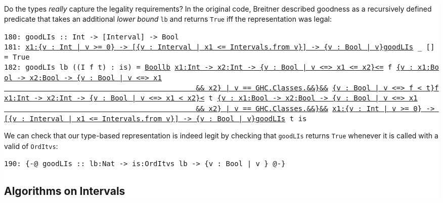 Do the types _really_ capture the legality requirements?
In the original code, Breitner described goodness as a
recursively defined predicate that takes an additional
_lower bound_ `lb` and returns `True` iff the representation
was legal:


<pre><span class=hs-linenum>180: </span><span class='hs-definition'>goodLIs</span> <span class='hs-keyglyph'>::</span> <span class='hs-conid'>Int</span> <span class='hs-keyglyph'>-&gt;</span> <span class='hs-keyglyph'>[</span><span class='hs-conid'>Interval</span><span class='hs-keyglyph'>]</span> <span class='hs-keyglyph'>-&gt;</span> <span class='hs-conid'>Bool</span>
<span class=hs-linenum>181: </span><a class=annot href="#"><span class=annottext>x1:{v : Int | v &gt;= 0} -&gt; [{v : Interval | x1 &lt;= Intervals.from v}] -&gt; {v : Bool | v}</span><span class='hs-definition'>goodLIs</span></a> <span class='hs-keyword'>_</span> <span class='hs-conid'>[]</span>              <span class='hs-keyglyph'>=</span> <span class='hs-conid'>True</span>
<span class=hs-linenum>182: </span><span class='hs-definition'>goodLIs</span> <span class='hs-varid'>lb</span> <span class='hs-layout'>(</span><span class='hs-layout'>(</span><span class='hs-conid'>I</span> <span class='hs-varid'>f</span> <span class='hs-varid'>t</span><span class='hs-layout'>)</span> <span class='hs-conop'>:</span> <span class='hs-varid'>is</span><span class='hs-layout'>)</span> <span class='hs-keyglyph'>=</span> <a class=annot href="#"><span class=annottext>Bool</span><span class='hs-varid'>lb</span></a> <a class=annot href="#"><span class=annottext>x1:Int -&gt; x2:Int -&gt; {v : Bool | v &lt;=&gt; x1 &lt;= x2}</span><span class='hs-varop'>&lt;=</span></a> <span class='hs-varid'>f</span> <a class=annot href="#"><span class=annottext>{v : x1:Bool -&gt; x2:Bool -&gt; {v : Bool | v &lt;=&gt; x1
                                             &amp;&amp; x2} | v == GHC.Classes.&amp;&amp;}</span><span class='hs-varop'>&amp;&amp;</span></a> <a class=annot href="#"><span class=annottext>{v : Bool | v &lt;=&gt; f &lt; t}</span><span class='hs-varid'>f</span></a> <a class=annot href="#"><span class=annottext>x1:Int -&gt; x2:Int -&gt; {v : Bool | v &lt;=&gt; x1 &lt; x2}</span><span class='hs-varop'>&lt;</span></a> <span class='hs-varid'>t</span> <a class=annot href="#"><span class=annottext>{v : x1:Bool -&gt; x2:Bool -&gt; {v : Bool | v &lt;=&gt; x1
                                             &amp;&amp; x2} | v == GHC.Classes.&amp;&amp;}</span><span class='hs-varop'>&amp;&amp;</span></a> <a class=annot href="#"><span class=annottext>x1:{v : Int | v &gt;= 0} -&gt; [{v : Interval | x1 &lt;= Intervals.from v}] -&gt; {v : Bool | v}</span><span class='hs-varid'>goodLIs</span></a> <span class='hs-varid'>t</span> <span class='hs-varid'>is</span>
</pre>

We can check that our type-based representation is indeed
legit by checking that `goodLIs` returns `True` whenever it
is called with a valid of `OrdItvs`:


<pre><span class=hs-linenum>190: </span><span class='hs-keyword'>{-@</span> <span class='hs-varid'>goodLIs</span> <span class='hs-keyglyph'>::</span> <span class='hs-varid'>lb</span><span class='hs-conop'>:</span><span class='hs-conid'>Nat</span> <span class='hs-keyglyph'>-&gt;</span> <span class='hs-varid'>is</span><span class='hs-conop'>:</span><span class='hs-conid'>OrdItvs</span> <span class='hs-varid'>lb</span> <span class='hs-keyglyph'>-&gt;</span> <span class='hs-keyword'>{v :</span> <span class='hs-conid'>Bool</span> <span class='hs-keyword'>| v }</span> <span class='hs-keyword'>@-}</span>
</pre>


Algorithms on Intervals
-----------------------


[demo]:              http://goto.ucsd.edu:8090/index.html#?demo=IntervalSets.hs
[intersect-good]:    https://github.com/antalsz/hs-to-coq/blob/8f84d61093b7be36190142c795d6cd4496ef5aed/examples/intervals/Proofs.v#L370-L439
[union-good]:        https://github.com/antalsz/hs-to-coq/blob/b7efc7a8dbacca384596fc0caf65e62e87ef2768/examples/intervals/Proofs_Function.v#L319-L382
[subtract-good]:     https://github.com/antalsz/hs-to-coq/blob/8f84d61093b7be36190142c795d6cd4496ef5aed/examples/intervals/Proofs.v#L565-L648
[abs-ref]:           /tags/abstract-refinements.html
[hs-to-coq]:         https://github.com/antalsz/hs-to-coq
[nomeata-intervals]: https://www.joachim-breitner.de/blog/734-Finding_bugs_in_Haskell_code_by_proving_it
